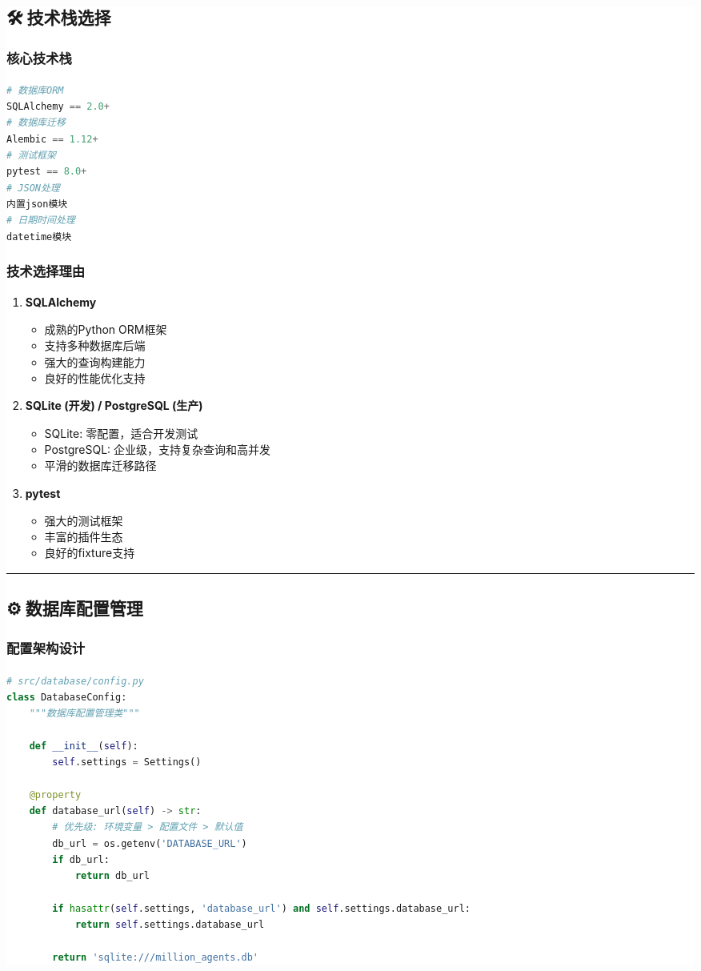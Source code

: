 
## 🛠️ 技术栈选择

### 核心技术栈

```python
# 数据库ORM
SQLAlchemy == 2.0+
# 数据库迁移
Alembic == 1.12+
# 测试框架
pytest == 8.0+
# JSON处理
内置json模块
# 日期时间处理
datetime模块
```

### 技术选择理由

1. **SQLAlchemy**
   - 成熟的Python ORM框架
   - 支持多种数据库后端
   - 强大的查询构建能力
   - 良好的性能优化支持

2. **SQLite (开发) / PostgreSQL (生产)**
   - SQLite: 零配置，适合开发测试
   - PostgreSQL: 企业级，支持复杂查询和高并发
   - 平滑的数据库迁移路径

3. **pytest**
   - 强大的测试框架
   - 丰富的插件生态
   - 良好的fixture支持

---

## ⚙️ 数据库配置管理

### 配置架构设计

```python
# src/database/config.py
class DatabaseConfig:
    """数据库配置管理类"""

    def __init__(self):
        self.settings = Settings()

    @property
    def database_url(self) -> str:
        # 优先级: 环境变量 > 配置文件 > 默认值
        db_url = os.getenv('DATABASE_URL')
        if db_url:
            return db_url

        if hasattr(self.settings, 'database_url') and self.settings.database_url:
            return self.settings.database_url

        return 'sqlite:///million_agents.db'
```
